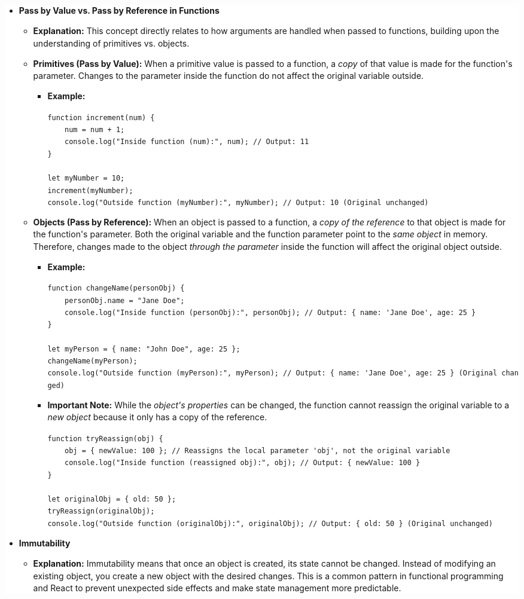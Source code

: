 - **Pass by Value vs. Pass by Reference in Functions**
    - **Explanation:** This concept directly relates to how arguments are handled when passed to functions, building upon the understanding of primitives vs. objects.
        
    - **Primitives (Pass by Value):** When a primitive value is passed to a function, a _copy_ of that value is made for the function's parameter. Changes to the parameter inside the function do not affect the original variable outside.
        - **Example:**
            ```
            function increment(num) {
                num = num + 1;
                console.log("Inside function (num):", num); // Output: 11
            }
            
            let myNumber = 10;
            increment(myNumber);
            console.log("Outside function (myNumber):", myNumber); // Output: 10 (Original unchanged)
            ```
            
    - **Objects (Pass by Reference):** When an object is passed to a function, a _copy of the reference_ to that object is made for the function's parameter. Both the original variable and the function parameter point to the _same object_ in memory. Therefore, changes made to the object _through the parameter_ inside the function will affect the original object outside.
        - **Example:**
            ```
            function changeName(personObj) {
                personObj.name = "Jane Doe";
                console.log("Inside function (personObj):", personObj); // Output: { name: 'Jane Doe', age: 25 }
            }
            
            let myPerson = { name: "John Doe", age: 25 };
            changeName(myPerson);
            console.log("Outside function (myPerson):", myPerson); // Output: { name: 'Jane Doe', age: 25 } (Original changed)
            ```
            
        - **Important Note:** While the _object's properties_ can be changed, the function cannot reassign the original variable to a _new object_ because it only has a copy of the reference.
            ```
            function tryReassign(obj) {
                obj = { newValue: 100 }; // Reassigns the local parameter 'obj', not the original variable
                console.log("Inside function (reassigned obj):", obj); // Output: { newValue: 100 }
            }
            
            let originalObj = { old: 50 };
            tryReassign(originalObj);
            console.log("Outside function (originalObj):", originalObj); // Output: { old: 50 } (Original unchanged)
            ```
            
- **Immutability**
    - **Explanation:** Immutability means that once an object is created, its state cannot be changed. Instead of modifying an existing object, you create a new object with the desired changes. This is a common pattern in functional programming and React to prevent unexpected side effects and make state management more predictable.
        